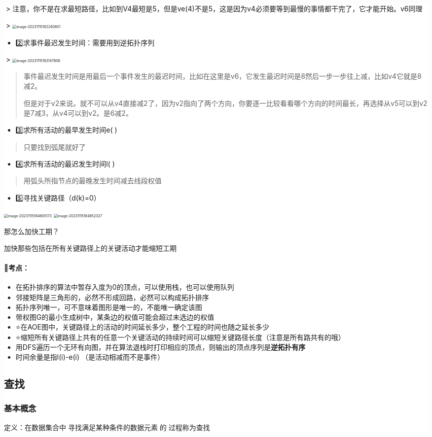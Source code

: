 ​		> 注意，你不是在求最短路径，比如到V4最短是5，但是ve(4)不是5，这是因为v4必须要等到最慢的事情都干完了，它才能开始。v6同理

​		> <img src="C:\Users\朱嘉宜\AppData\Roaming\Typora\typora-user-images\image-20231115182240601.png" alt="image-20231115182240601" style="zoom: 50%;" />

* 2️⃣求事件最迟发生时间：需要用到逆拓扑序列

​		> <img src="C:\Users\朱嘉宜\AppData\Roaming\Typora\typora-user-images\image-20231115183147606.png" alt="image-20231115183147606" style="zoom:50%;" />

> 事件最迟发生时间是用最后一个事件发生的最迟时间，比如在这里是v6，它发生最迟时间是8然后一步一步往上减，比如v4它就是8减2。
>
> 但是对于v2来说。就不可以从v4直接减2了，因为v2指向了两个方向，你要逐一比较看看哪个方向的时间最长，再选择从v5可以到v2是7减3，从v4可以到v2。是6减2。





* 3️⃣求所有活动的最早发生时间e( )

> 只要找到弧尾就好了

* 4️⃣求所有活动的最迟发生时间l( )

> 用弧头所指节点的最晚发生时间减去线段权值

* 5️⃣寻找关键路径（d(k)=0）

<img src="C:\Users\朱嘉宜\AppData\Roaming\Typora\typora-user-images\image-20231115184805173.png" alt="image-20231115184805173" style="zoom:50%;" />



<img src="C:\Users\朱嘉宜\AppData\Roaming\Typora\typora-user-images\image-20231115184852327.png" alt="image-20231115184852327" style="zoom:50%;" />

那怎么加快工期？

加快那些包括在所有关键路径上的关键活动才能缩短工期







#### :fish_cake:考点：

* 在拓扑排序的算法中暂存入度为0的顶点，可以使用栈，也可以使用队列
* 邻接矩阵是三角形的，必然不形成回路，必然可以构成拓扑排序
* 拓扑序列唯一，可不意味着图形是唯一的，不能唯一确定该图
* 带权图G的最小生成树中，某条边的权值可能会超过未选边的权值
* ⭐在AOE图中，关键路径上的活动的时间延长多少，整个工程的时间也随之延长多少
* ⭐缩短所有关键路径上共有的任意一个关键活动的持续时间可以缩短关键路径长度（注意是所有路共有的哦）
* 用DFS遍历一个无环有向图，并在算法退栈时打印相应的顶点，则输出的顶点序列是**逆拓扑有序**
* 时间余量是指l(i)-e(i)       （是活动相减而不是事件）





## 查找

### 基本概念

定义：在数据集合中 寻找满足某种条件的数据元素 的 过程称为查找
